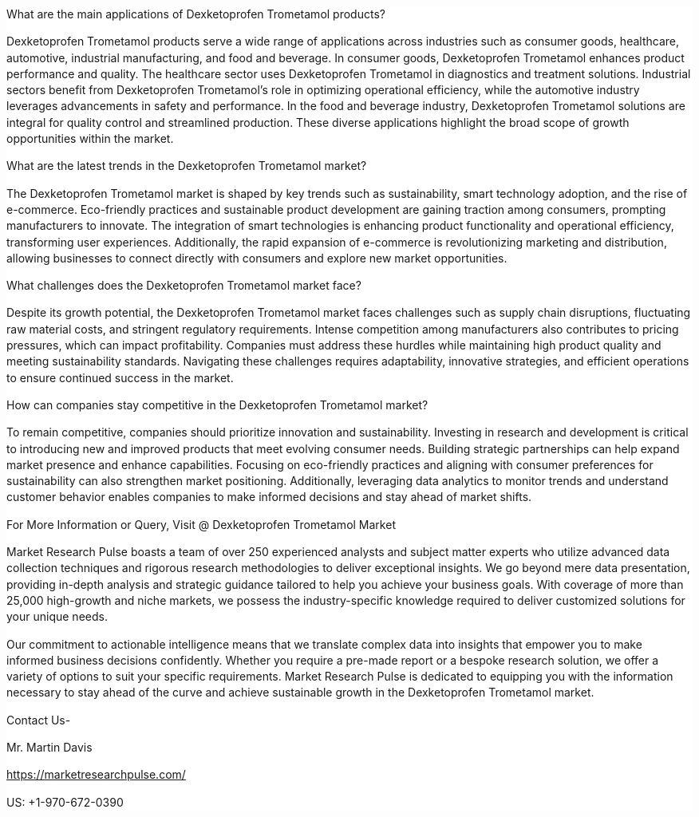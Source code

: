 What are the main applications of Dexketoprofen Trometamol products?

Dexketoprofen Trometamol products serve a wide range of applications across industries such as consumer goods, healthcare, automotive, industrial manufacturing, and food and beverage. In consumer goods, Dexketoprofen Trometamol enhances product performance and quality. The healthcare sector uses Dexketoprofen Trometamol in diagnostics and treatment solutions. Industrial sectors benefit from Dexketoprofen Trometamol’s role in optimizing operational efficiency, while the automotive industry leverages advancements in safety and performance. In the food and beverage industry, Dexketoprofen Trometamol solutions are integral for quality control and streamlined production. These diverse applications highlight the broad scope of growth opportunities within the market.

What are the latest trends in the Dexketoprofen Trometamol market?

The Dexketoprofen Trometamol market is shaped by key trends such as sustainability, smart technology adoption, and the rise of e-commerce. Eco-friendly practices and sustainable product development are gaining traction among consumers, prompting manufacturers to innovate. The integration of smart technologies is enhancing product functionality and operational efficiency, transforming user experiences. Additionally, the rapid expansion of e-commerce is revolutionizing marketing and distribution, allowing businesses to connect directly with consumers and explore new market opportunities.

What challenges does the Dexketoprofen Trometamol market face?

Despite its growth potential, the Dexketoprofen Trometamol market faces challenges such as supply chain disruptions, fluctuating raw material costs, and stringent regulatory requirements. Intense competition among manufacturers also contributes to pricing pressures, which can impact profitability. Companies must address these hurdles while maintaining high product quality and meeting sustainability standards. Navigating these challenges requires adaptability, innovative strategies, and efficient operations to ensure continued success in the market.

How can companies stay competitive in the Dexketoprofen Trometamol market?

To remain competitive, companies should prioritize innovation and sustainability. Investing in research and development is critical to introducing new and improved products that meet evolving consumer needs. Building strategic partnerships can help expand market presence and enhance capabilities. Focusing on eco-friendly practices and aligning with consumer preferences for sustainability can also strengthen market positioning. Additionally, leveraging data analytics to monitor trends and understand customer behavior enables companies to make informed decisions and stay ahead of market shifts.

For More Information or Query, Visit @ Dexketoprofen Trometamol Market

Market Research Pulse boasts a team of over 250 experienced analysts and subject matter experts who utilize advanced data collection techniques and rigorous research methodologies to deliver exceptional insights. We go beyond mere data presentation, providing in-depth analysis and strategic guidance tailored to help you achieve your business goals. With coverage of more than 25,000 high-growth and niche markets, we possess the industry-specific knowledge required to deliver customized solutions for your unique needs.

Our commitment to actionable intelligence means that we translate complex data into insights that empower you to make informed business decisions confidently. Whether you require a pre-made report or a bespoke research solution, we offer a variety of options to suit your specific requirements. Market Research Pulse is dedicated to equipping you with the information necessary to stay ahead of the curve and achieve sustainable growth in the Dexketoprofen Trometamol market.

Contact Us-

Mr. Martin Davis

https://marketresearchpulse.com/

US: +1-970-672-0390
